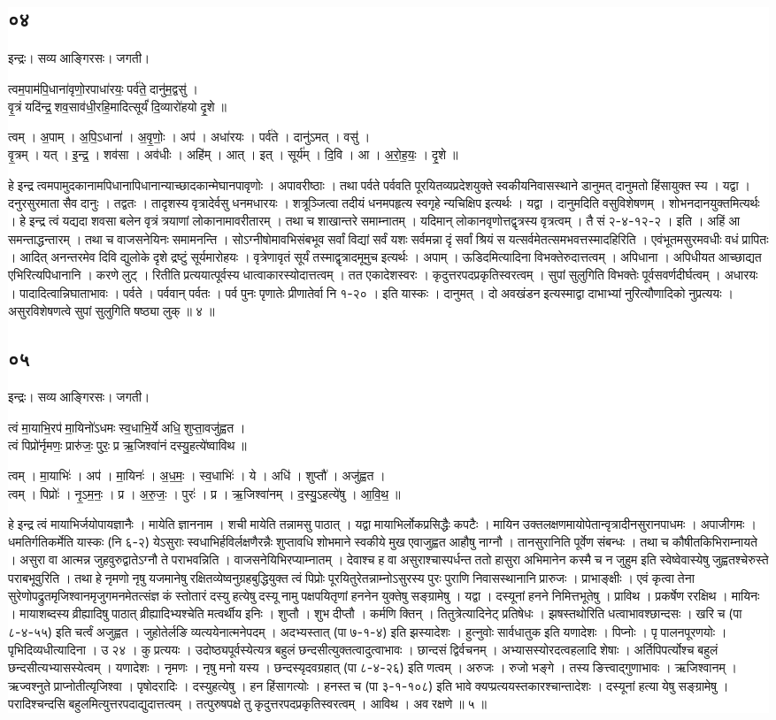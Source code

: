 ## ०४
इन्द्रः। सव्य आङ्गिरसः। जगती।

त्वम॒पाम॑पि॒धाना॑वृणो॒रपाधा॑रयः॒ पर्व॑ते॒ दानु॑म॒द्वसु॑ ।  
वृ॒त्रं यदि॑न्द्र॒ शव॒साव॑धी॒रहि॒मादित्सूर्यं॑ दि॒व्यारो॑हयो दृ॒शे ॥

त्वम् । अ॒पाम् । अ॒पि॒ऽधाना॑ । अ॒वृ॒णोः॒ । अप॑ । अधा॑रयः । पर्व॑ते । दानु॑ऽमत् । वसु॑ ।  
वृ॒त्रम् । यत् । इ॒न्द्र॒ । शव॑सा । अव॑धीः । अहि॑म् । आत् । इत् । सूर्य॑म् । दि॒वि । आ । अ॒रो॒ह॒यः॒ । दृ॒शे ॥

हे इन्द्र त्वमपामुदकानामपिधानापिधानान्याच्छादकान्मेघानपावृणोः । अपावरीष्ठाः । तथा पर्वते पर्ववति पूरयितव्यप्रदेशयुक्ते स्वकीयनिवासस्थाने डानुमत् दानुमतो हिंसायुक्त स्य । यद्वा । दनुरसुरमाता सैव दानुः । तद्वतः । तादृशस्य वृत्रादेर्वसु धनमधारयः । शत्रूञ्जित्वा तदीयं धनमपहृत्य स्वगृहे न्यचिक्षिप इत्यर्थः । यद्वा । दानुमदिति वसुविशेषणम् । शोभनदानयुक्तमित्यर्थः । हे इन्द्र त्वं यद्यदा शवसा बलेन वृत्रं त्रयाणां लोकानामावरीतारम् । तथा च शाखान्तरे समाम्नातम् । यदिमान् लोकानवृणोत्तद्वृत्रस्य वृत्रत्वम् । तै सं २-४-१२-२ । इति । अहिं आ समन्ताद्धन्तारम् । तथा च वाजसनेयिनः समामनन्ति । सोऽग्नीषोमावभिसंबभूव सर्वां विद्यां सर्वं यशः सर्वमन्ना दृं सर्वां श्रियं स यत्सर्वमेतत्समभवत्तस्मादहिरिति । एवंभूतमसुरमवधीः वधं प्रापितः । आदित् अनन्तरमेव दिवि द्युलोके दृशे द्रष्टुं सूर्यमारोहयः । वृत्रेणावृतं सूर्यं तस्माद्वृत्रादमूमुच इत्यर्थः । अपाम् । ऊडिदमित्यादिना विभक्तेरुदात्तत्वम् । अपिधाना । अपिधीयत आच्छाद्यत एभिरित्यपिधानानि । करणे लुट् । रितीति प्रत्ययात्पूर्वस्य धात्वाकारस्योदात्तत्वम् । तत एकादेशस्वरः । कृदुत्तरपदप्रकृतिस्वरत्वम् । सुपां सुलुगिति विभक्तेः पूर्वसवर्णदीर्घत्वम् । अधारयः । पादादित्वान्निघाताभावः । पर्वते । पर्ववान् पर्वतः । पर्व पुनः पृणातेः प्रीणातेर्वा नि १-२० । इति यास्कः । दानुमत् । दो अवखंडन इत्यस्माद्वा दाभाभ्यां नुरित्यौणादिको नुप्रत्ययः । असुरविशेषणत्वे सुपां सुलुगिति षष्ठ्या लुक् ॥ ४ ॥

## ०५
इन्द्रः। सव्य आङ्गिरसः। जगती।

त्वं मा॒याभि॒रप॑ मा॒यिनो॑ऽधमः स्व॒धाभि॒र्ये अधि॒ शुप्ता॒वजु॑ह्वत ।  
त्वं पिप्रो॑र्नृमणः॒ प्रारु॑जः॒ पुरः॒ प्र ऋ॒जिश्वा॑नं दस्यु॒हत्ये॑ष्वाविथ ॥

त्वम् । मा॒याभिः॑ । अप॑ । मा॒यिनः॑ । अ॒ध॒मः॒ । स्व॒धाभिः॑ । ये । अधि॑ । शुप्तौ॑ । अजु॑ह्वत ।  
त्वम् । पिप्रोः॑ । नृ॒ऽम॒नः॒ । प्र । अ॒रु॒जः॒ । पुरः॑ । प्र । ऋ॒जिश्वा॑नम् । द॒स्यु॒ऽहत्ये॑षु । आ॒वि॒थ॒ ॥

हे इन्द्र त्वं मायाभिर्जयोपायज्ञानैः । मायेति ज्ञाननाम । शची मायेति तन्नामसु पाठात् । यद्वा मायाभिर्लोकप्रसिद्धैः कपटैः । मायिन उक्तलक्षणमायोपेतान्वृत्रादीनसुरानपाधमः । अपाजीगमः । धमतिर्गतिकर्मेति यास्कः (नि ६-२) येऽसुराः स्वधाभिर्हविर्लक्षणैरन्नैः शुप्तावधि शोभमाने स्वकीये मुख एवाजुह्वत आहौषु नाग्नौ । तानसुरानिति पूर्वेण संबन्धः । तथा च कौषीतकिभिराम्नायते । असुरा वा आत्मन्न जुहवुरुद्वातेऽग्नौ ते पराभवन्निति । वाजसनेयिभिरप्याम्नातम् । देवाश्च ह वा असुराश्चास्पर्धन्त ततो हासुरा अभिमानेन कस्मै च न जुहुम इति स्वेष्वेवास्येषु जुह्वतश्चेरुस्ते पराबभूवुरिति । तथा हे नृमणो नृषु यजमानेषु रक्षितव्येष्वनुग्रहबुद्धियुक्त त्वं पिप्रोः पूरयितुरेतन्नाम्नोऽसुरस्य पुरः पुराणि निवासस्थानानि प्रारुजः । प्राभाङ्क्षीः । एवं कृत्वा तेना सुरेणोपद्रुतमृजिश्वानमृजुगमनमेतत्संज्ञ कं स्तोतारं दस्यु हत्येषु दस्यू नामु पक्षपयितृणां हननेन युक्तेषु सङ्ग्रामेषु । यद्वा । दस्यूनां हनने निमित्तभूतेषु । प्राविथ । प्रकर्षेण ररक्षिथ । मायिनः । मायाशब्दस्य व्रीह्यादिषु पाठात् व्रीह्यादिभ्यश्चेति मत्वर्थीय इनिः । शुप्तौ । शुभ दीप्तौ । कर्मणि क्तिन् । तितुत्रेत्यादिनेट् प्रतिषेधः । झषस्तथोरिति धत्वाभावश्छान्दसः । खरि च (पा ८-४-५५) इति चर्त्वं अजुह्वत । जुहोतेर्लङि व्यत्ययेनात्मनेपदम् । अदभ्यस्तात् (पा ७-१-४) इति झस्यादेशः । हुत्नुवोः सार्वधातुक इति यणादेशः । पिप्नोः । पृ पालनपूरणयोः । पृभिदिव्यधीत्यादिना । उ २४ । कु प्रत्ययः । उदोष्ठ्यपूर्वस्येत्यत्र बहुलं छन्दसीत्युक्तत्वादुत्वाभावः । छान्दसं द्विर्वचनम् । अभ्यासस्योरदत्वहलादि शेषाः । अर्तिपिपर्त्योश्च बहुलं छन्दसीत्यभ्यासस्येत्वम् । यणादेशः । नृमणः । नृषु मनो यस्य । छन्दस्यृदवग्रहात् (पा ८-४-२६) इति णत्वम् । अरुजः । रुजो भङ्गे । तस्य ङित्त्वाद्गुणाभावः । ऋजिश्वानम् । ऋज्वश्नुते प्राप्नोतीत्यृजिश्वा । पृषोदरादिः । दस्युहत्येषु । हन हिंसागत्योः । हनस्त च (पा ३-१-१०८) इति भावे क्यप्प्रत्ययस्तकारश्चान्तादेशः । दस्यूनां हत्या येषु सङ्ग्रामेषु । परादिश्चन्दसि बहुलमित्युत्तरपदाद्युदात्तत्वम् । तत्पुरुषपक्षे तु कृदुत्तरपदप्रकृतिस्वरत्वम् । आविथ । अव रक्षणे ॥ ५ ॥
